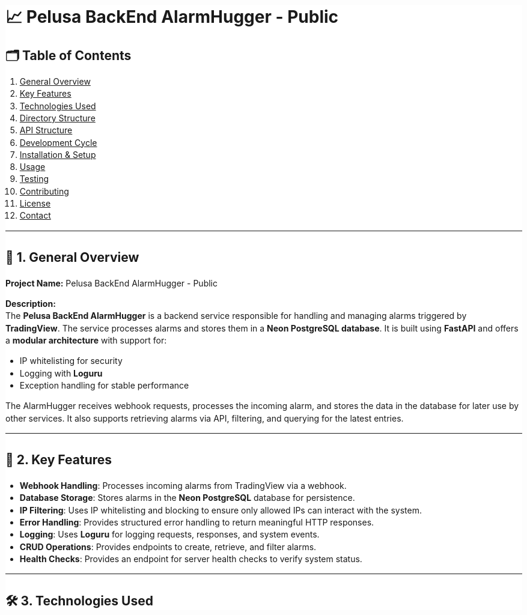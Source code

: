 # 📈 Pelusa BackEnd AlarmHugger - Public

## 🗂️ Table of Contents
1. [General Overview](#-1-general-overview)  
2. [Key Features](#-2-key-features)  
3. [Technologies Used](#-3-technologies-used)  
4. [Directory Structure](#-4-directory-structure)  
5. [API Structure](#-5-api-structure)  
6. [Development Cycle](#-6-development-cycle)  
7. [Installation & Setup](#-7-installation--setup)  
8. [Usage](#-8-usage)  
9. [Testing](#-9-testing)  
10. [Contributing](#-10-contributing)  
11. [License](#-11-license)
12. [Contact](#12-contact)

---

## 🧭 1. General Overview

**Project Name:** Pelusa BackEnd AlarmHugger - Public

**Description:**  
The **Pelusa BackEnd AlarmHugger** is a backend service responsible for handling and managing alarms triggered by **TradingView**. The service processes alarms and stores them in a **Neon PostgreSQL database**. It is built using **FastAPI** and offers a **modular architecture** with support for:  
- IP whitelisting for security  
- Logging with **Loguru**  
- Exception handling for stable performance  

The AlarmHugger receives webhook requests, processes the incoming alarm, and stores the data in the database for later use by other services. It also supports retrieving alarms via API, filtering, and querying for the latest entries.

---

## 🚀 2. Key Features

- **Webhook Handling**: Processes incoming alarms from TradingView via a webhook.  
- **Database Storage**: Stores alarms in the **Neon PostgreSQL** database for persistence.  
- **IP Filtering**: Uses IP whitelisting and blocking to ensure only allowed IPs can interact with the system.  
- **Error Handling**: Provides structured error handling to return meaningful HTTP responses.  
- **Logging**: Uses **Loguru** for logging requests, responses, and system events.  
- **CRUD Operations**: Provides endpoints to create, retrieve, and filter alarms.  
- **Health Checks**: Provides an endpoint for server health checks to verify system status.  

---

## 🛠️ 3. Technologies Used
